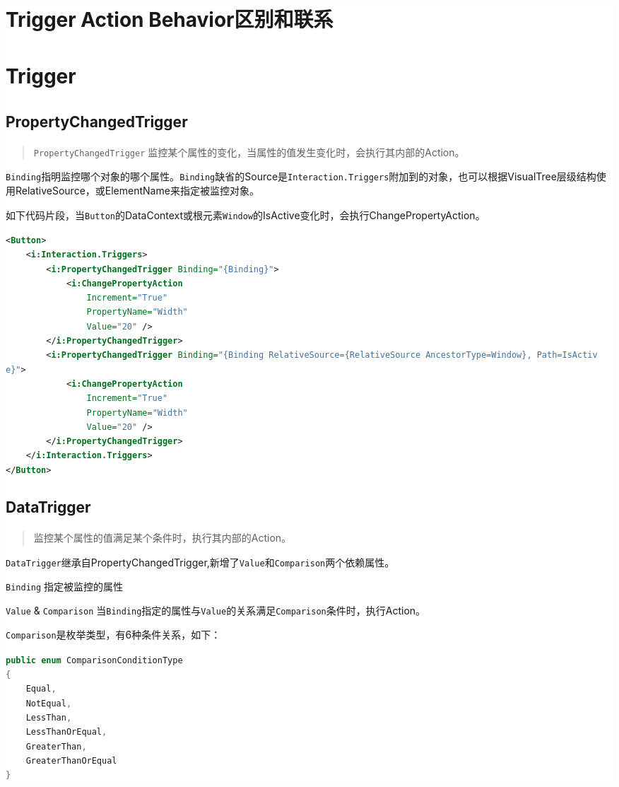 # Trigger Action Behavior区别和联系





# Trigger

## PropertyChangedTrigger

> `PropertyChangedTrigger` 监控某个属性的变化，当属性的值发生变化时，会执行其内部的Action。

`Binding`指明监控哪个对象的哪个属性。`Binding`缺省的Source是`Interaction.Triggers`附加到的对象，也可以根据VisualTree层级结构使用RelativeSource，或ElementName来指定被监控对象。

如下代码片段，当`Button`的DataContext或根元素`Window`的IsActive变化时，会执行ChangePropertyAction。

```xml
<Button>
    <i:Interaction.Triggers>
        <i:PropertyChangedTrigger Binding="{Binding}">
            <i:ChangePropertyAction
                Increment="True"
                PropertyName="Width"
                Value="20" />
        </i:PropertyChangedTrigger>
        <i:PropertyChangedTrigger Binding="{Binding RelativeSource={RelativeSource AncestorType=Window}, Path=IsActive}">
            <i:ChangePropertyAction
                Increment="True"
                PropertyName="Width"
                Value="20" />
        </i:PropertyChangedTrigger>
    </i:Interaction.Triggers>
</Button>
```

## DataTrigger

> 监控某个属性的值满足某个条件时，执行其内部的Action。

`DataTrigger`继承自PropertyChangedTrigger,新增了`Value`和`Comparison`两个依赖属性。

`Binding` 指定被监控的属性

`Value` & `Comparison` 当`Binding`指定的属性与`Value`的关系满足`Comparison`条件时，执行Action。

`Comparison`是枚举类型，有6种条件关系，如下：

```c#
public enum ComparisonConditionType
{
    Equal,
    NotEqual,
    LessThan,
    LessThanOrEqual,
    GreaterThan,
    GreaterThanOrEqual
}
```
